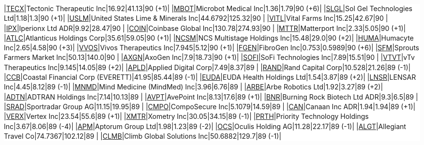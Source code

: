 |[TECX](https://finance.yahoo.com/quote/TECX/)|Tectonic Therapeutic Inc|16.92|41.13|90 (+1)|
|[MBOT](https://finance.yahoo.com/quote/MBOT/)|Microbot Medical Inc|1.36|1.79|90 (+6)|
|[SLGL](https://finance.yahoo.com/quote/SLGL/)|Sol Gel Technologies Ltd|1.18|1.3|90 (+1)|
|[USLM](https://finance.yahoo.com/quote/USLM/)|United States Lime & Minerals Inc|44.6792|125.32|90 |
|[VITL](https://finance.yahoo.com/quote/VITL/)|Vital Farms Inc|15.25|42.67|90 |
|[IPX](https://finance.yahoo.com/quote/IPX/)|Iperionx Ltd ADR|9.92|28.47|90 |
|[COIN](https://finance.yahoo.com/quote/COIN/)|Coinbase Global Inc|130.78|274.93|90 |
|[MTTR](https://finance.yahoo.com/quote/MTTR/)|Matterport Inc|2.33|5.05|90 (+1)|
|[ATLC](https://finance.yahoo.com/quote/ATLC/)|Atlanticus Holdings Corp|35.61|59.05|90 (+1)|
|[NCSM](https://finance.yahoo.com/quote/NCSM/)|NCS Multistage Holdings Inc|15.48|29.0|90 (+2)|
|[HUMA](https://finance.yahoo.com/quote/HUMA/)|Humacyte Inc|2.65|4.58|90 (+3)|
|[VVOS](https://finance.yahoo.com/quote/VVOS/)|Vivos Therapeutics Inc|7.945|5.12|90 (+1)|
|[FGEN](https://finance.yahoo.com/quote/FGEN/)|FibroGen Inc|0.753|0.5989|90 (+6)|
|[SFM](https://finance.yahoo.com/quote/SFM/)|Sprouts Farmers Market Inc|50.13|140.0|90 |
|[AXGN](https://finance.yahoo.com/quote/AXGN/)|AxoGen Inc|7.9|18.73|90 (+1)|
|[SOFI](https://finance.yahoo.com/quote/SOFI/)|SoFi Technologies Inc|7.89|15.51|90 |
|[VTVT](https://finance.yahoo.com/quote/VTVT/)|vTv Therapeutics Inc|9.145|14.05|89 (+2)|
|[APLD](https://finance.yahoo.com/quote/APLD/)|Applied Digital Corp|7.49|8.37|89 |
|[RAND](https://finance.yahoo.com/quote/RAND/)|Rand Capital Corp|10.528|21.26|89 (-1)|
|[CCB](https://finance.yahoo.com/quote/CCB/)|Coastal Financial Corp (EVERETT)|41.95|85.44|89 (-1)|
|[EUDA](https://finance.yahoo.com/quote/EUDA/)|EUDA Health Holdings Ltd|1.54|3.87|89 (+2)|
|[LNSR](https://finance.yahoo.com/quote/LNSR/)|LENSAR Inc|4.45|8.12|89 (-1)|
|[MNMD](https://finance.yahoo.com/quote/MNMD/)|Mind Medicine (MindMed) Inc|3.96|6.76|89 |
|[ARBE](https://finance.yahoo.com/quote/ARBE/)|Arbe Robotics Ltd|1.92|3.27|89 (+2)|
|[ADTN](https://finance.yahoo.com/quote/ADTN/)|ADTRAN Holdings Inc|7.14|10.13|89 |
|[AVPT](https://finance.yahoo.com/quote/AVPT/)|AvePoint Inc|8.13|17.6|89 (+1)|
|[BNR](https://finance.yahoo.com/quote/BNR/)|Burning Rock Biotech Ltd ADR|9.3|6.5|89 |
|[SRAD](https://finance.yahoo.com/quote/SRAD/)|Sportradar Group AG|11.15|19.95|89 |
|[CMPO](https://finance.yahoo.com/quote/CMPO/)|CompoSecure Inc|5.1079|14.59|89 |
|[CAN](https://finance.yahoo.com/quote/CAN/)|Canaan Inc ADR|1.94|1.94|89 (+1)|
|[VERX](https://finance.yahoo.com/quote/VERX/)|Vertex Inc|23.54|55.6|89 (+1)|
|[XMTR](https://finance.yahoo.com/quote/XMTR/)|Xometry Inc|30.05|34.15|89 (-1)|
|[PRTH](https://finance.yahoo.com/quote/PRTH/)|Priority Technology Holdings Inc|3.67|8.06|89 (-4)|
|[APM](https://finance.yahoo.com/quote/APM/)|Aptorum Group Ltd|1.98|1.23|89 (-2)|
|[OCS](https://finance.yahoo.com/quote/OCS/)|Oculis Holding AG|11.28|22.17|89 (-1)|
|[ALGT](https://finance.yahoo.com/quote/ALGT/)|Allegiant Travel Co|74.7367|102.12|89 |
|[CLMB](https://finance.yahoo.com/quote/CLMB/)|Climb Global Solutions Inc|50.6882|129.7|89 (-1)|